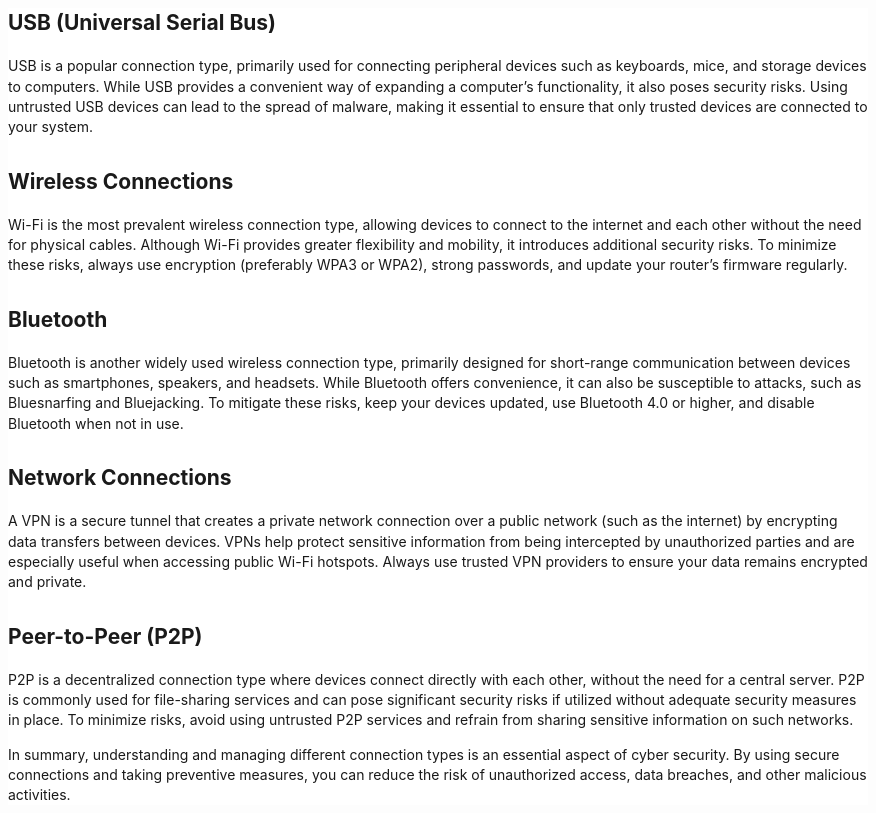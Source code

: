 ## USB (Universal Serial Bus)

USB is a popular connection type, primarily used for connecting 
peripheral devices such as keyboards, mice, and storage devices to 
computers. While USB provides a convenient way of expanding a computer’s
 functionality, it also poses security risks. Using untrusted USB 
devices can lead to the spread of malware, making it essential to ensure
 that only trusted devices are connected to your system.

## Wireless Connections

Wi-Fi is the most prevalent wireless connection type, allowing 
devices to connect to the internet and each other without the need for 
physical cables. Although Wi-Fi provides greater flexibility and 
mobility, it introduces additional security risks. To minimize these 
risks, always use encryption (preferably WPA3 or WPA2), strong 
passwords, and update your router’s firmware regularly.

## Bluetooth

Bluetooth is another widely used wireless connection type, primarily 
designed for short-range communication between devices such as 
smartphones, speakers, and headsets. While Bluetooth offers convenience,
 it can also be susceptible to attacks, such as Bluesnarfing and 
Bluejacking. To mitigate these risks, keep your devices updated, use 
Bluetooth 4.0 or higher, and disable Bluetooth when not in use.

## Network Connections

A VPN is a secure tunnel that creates a private network connection 
over a public network (such as the internet) by encrypting data 
transfers between devices. VPNs help protect sensitive information from 
being intercepted by unauthorized parties and are especially useful when
 accessing public Wi-Fi hotspots. Always use trusted VPN providers to 
ensure your data remains encrypted and private.

## Peer-to-Peer (P2P)

P2P is a decentralized connection type where devices connect directly
 with each other, without the need for a central server. P2P is commonly
 used for file-sharing services and can pose significant security risks 
if utilized without adequate security measures in place. To minimize 
risks, avoid using untrusted P2P services and refrain from sharing 
sensitive information on such networks.

In summary, understanding and managing different connection types is 
an essential aspect of cyber security. By using secure connections and 
taking preventive measures, you can reduce the risk of unauthorized 
access, data breaches, and other malicious activities.